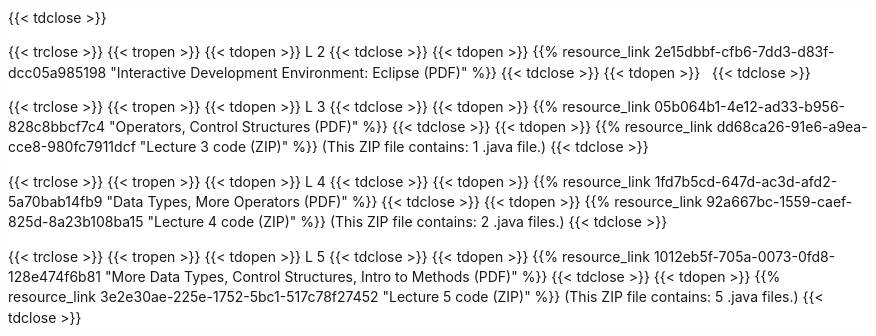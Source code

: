 {{< tdclose >}}

{{< trclose >}}
{{< tropen >}}
{{< tdopen >}}
L 2
{{< tdclose >}}
{{< tdopen >}}
{{% resource_link 2e15dbbf-cfb6-7dd3-d83f-dcc05a985198 "Interactive Development Environment: Eclipse (PDF)" %}}
{{< tdclose >}}
{{< tdopen >}}
 
{{< tdclose >}}

{{< trclose >}}
{{< tropen >}}
{{< tdopen >}}
L 3
{{< tdclose >}}
{{< tdopen >}}
{{% resource_link 05b064b1-4e12-ad33-b956-828c8bbcf7c4 "Operators, Control Structures (PDF)" %}}
{{< tdclose >}}
{{< tdopen >}}
{{% resource_link dd68ca26-91e6-a9ea-cce8-980fc7911dcf "Lecture 3 code (ZIP)" %}} (This ZIP file contains: 1 .java file.)
{{< tdclose >}}

{{< trclose >}}
{{< tropen >}}
{{< tdopen >}}
L 4
{{< tdclose >}}
{{< tdopen >}}
{{% resource_link 1fd7b5cd-647d-ac3d-afd2-5a70bab14fb9 "Data Types, More Operators (PDF)" %}}
{{< tdclose >}}
{{< tdopen >}}
{{% resource_link 92a667bc-1559-caef-825d-8a23b108ba15 "Lecture 4 code (ZIP)" %}} (This ZIP file contains: 2 .java files.)
{{< tdclose >}}

{{< trclose >}}
{{< tropen >}}
{{< tdopen >}}
L 5
{{< tdclose >}}
{{< tdopen >}}
{{% resource_link 1012eb5f-705a-0073-0fd8-128e474f6b81 "More Data Types, Control Structures, Intro to Methods (PDF)" %}}
{{< tdclose >}}
{{< tdopen >}}
{{% resource_link 3e2e30ae-225e-1752-5bc1-517c78f27452 "Lecture 5 code (ZIP)" %}} (This ZIP file contains: 5 .java files.)
{{< tdclose >}}
